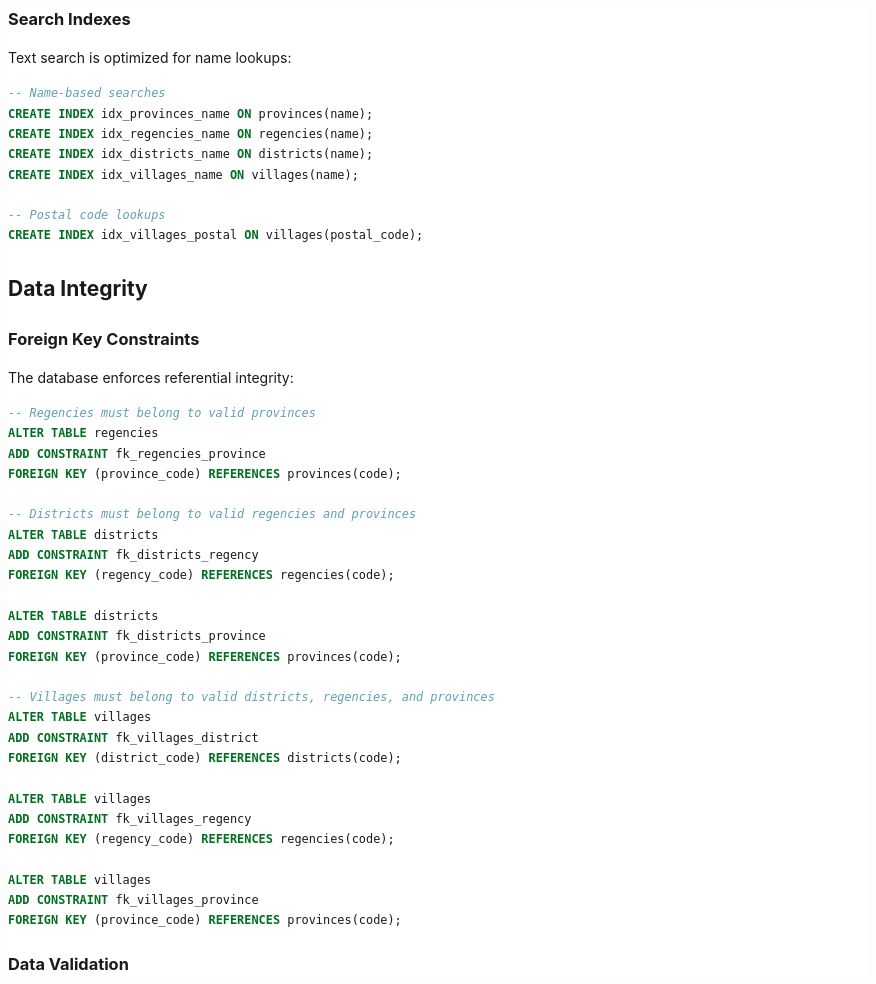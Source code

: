 ### Search Indexes

Text search is optimized for name lookups:

```sql
-- Name-based searches
CREATE INDEX idx_provinces_name ON provinces(name);
CREATE INDEX idx_regencies_name ON regencies(name);
CREATE INDEX idx_districts_name ON districts(name);
CREATE INDEX idx_villages_name ON villages(name);

-- Postal code lookups
CREATE INDEX idx_villages_postal ON villages(postal_code);
```

## Data Integrity

### Foreign Key Constraints

The database enforces referential integrity:

```sql
-- Regencies must belong to valid provinces
ALTER TABLE regencies 
ADD CONSTRAINT fk_regencies_province 
FOREIGN KEY (province_code) REFERENCES provinces(code);

-- Districts must belong to valid regencies and provinces
ALTER TABLE districts 
ADD CONSTRAINT fk_districts_regency 
FOREIGN KEY (regency_code) REFERENCES regencies(code);

ALTER TABLE districts 
ADD CONSTRAINT fk_districts_province 
FOREIGN KEY (province_code) REFERENCES provinces(code);

-- Villages must belong to valid districts, regencies, and provinces
ALTER TABLE villages 
ADD CONSTRAINT fk_villages_district 
FOREIGN KEY (district_code) REFERENCES districts(code);

ALTER TABLE villages 
ADD CONSTRAINT fk_villages_regency 
FOREIGN KEY (regency_code) REFERENCES regencies(code);

ALTER TABLE villages 
ADD CONSTRAINT fk_villages_province 
FOREIGN KEY (province_code) REFERENCES provinces(code);
```

### Data Validation
